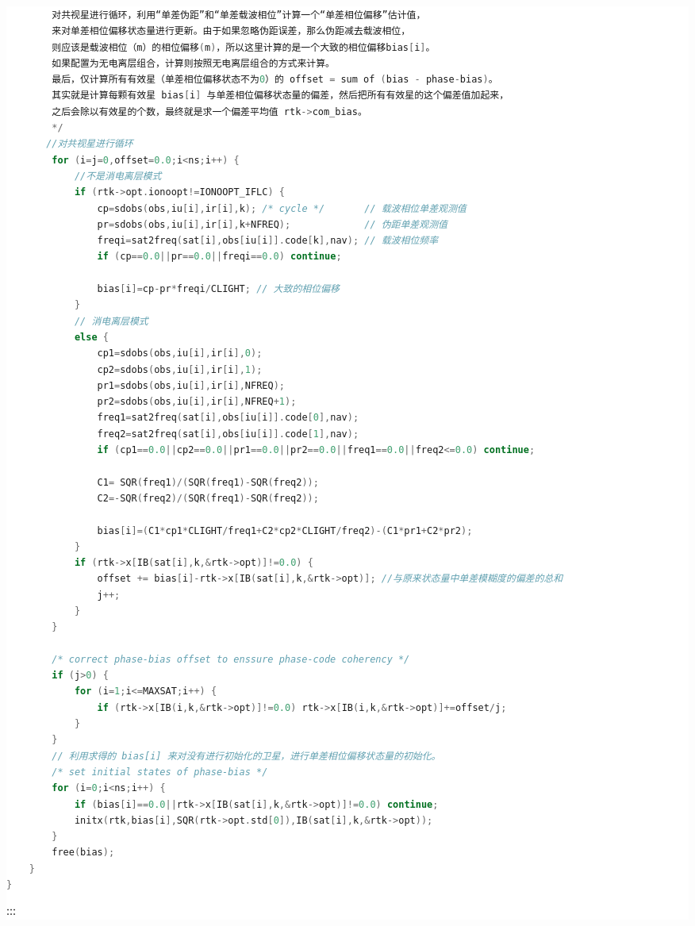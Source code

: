 ```c
        对共视星进行循环，利用“单差伪距”和“单差载波相位”计算一个“单差相位偏移”估计值，
        来对单差相位偏移状态量进行更新。由于如果忽略伪距误差，那么伪距减去载波相位，
        则应该是载波相位（m）的相位偏移(m)，所以这里计算的是一个大致的相位偏移bias[i]。
        如果配置为无电离层组合，计算则按照无电离层组合的方式来计算。
        最后，仅计算所有有效星（单差相位偏移状态不为0）的 offset = sum of (bias - phase-bias)。
        其实就是计算每颗有效星 bias[i] 与单差相位偏移状态量的偏差，然后把所有有效星的这个偏差值加起来，
        之后会除以有效星的个数，最终就是求一个偏差平均值 rtk->com_bias。
        */
       //对共视星进行循环
        for (i=j=0,offset=0.0;i<ns;i++) {
            //不是消电离层模式
            if (rtk->opt.ionoopt!=IONOOPT_IFLC) {
                cp=sdobs(obs,iu[i],ir[i],k); /* cycle */       // 载波相位单差观测值
                pr=sdobs(obs,iu[i],ir[i],k+NFREQ);             // 伪距单差观测值
                freqi=sat2freq(sat[i],obs[iu[i]].code[k],nav); // 载波相位频率
                if (cp==0.0||pr==0.0||freqi==0.0) continue;
                
                bias[i]=cp-pr*freqi/CLIGHT; // 大致的相位偏移
            }
            // 消电离层模式
            else {
                cp1=sdobs(obs,iu[i],ir[i],0);
                cp2=sdobs(obs,iu[i],ir[i],1);
                pr1=sdobs(obs,iu[i],ir[i],NFREQ);
                pr2=sdobs(obs,iu[i],ir[i],NFREQ+1);
                freq1=sat2freq(sat[i],obs[iu[i]].code[0],nav);
                freq2=sat2freq(sat[i],obs[iu[i]].code[1],nav);
                if (cp1==0.0||cp2==0.0||pr1==0.0||pr2==0.0||freq1==0.0||freq2<=0.0) continue;
                
                C1= SQR(freq1)/(SQR(freq1)-SQR(freq2));
                C2=-SQR(freq2)/(SQR(freq1)-SQR(freq2));
                
                bias[i]=(C1*cp1*CLIGHT/freq1+C2*cp2*CLIGHT/freq2)-(C1*pr1+C2*pr2);
            }
            if (rtk->x[IB(sat[i],k,&rtk->opt)]!=0.0) {
                offset += bias[i]-rtk->x[IB(sat[i],k,&rtk->opt)]; //与原来状态量中单差模糊度的偏差的总和
                j++;
            }
        }
     
        /* correct phase-bias offset to enssure phase-code coherency */
        if (j>0) {
            for (i=1;i<=MAXSAT;i++) {
                if (rtk->x[IB(i,k,&rtk->opt)]!=0.0) rtk->x[IB(i,k,&rtk->opt)]+=offset/j;
            }
        }
        // 利用求得的 bias[i] 来对没有进行初始化的卫星，进行单差相位偏移状态量的初始化。
        /* set initial states of phase-bias */
        for (i=0;i<ns;i++) {
            if (bias[i]==0.0||rtk->x[IB(sat[i],k,&rtk->opt)]!=0.0) continue;
            initx(rtk,bias[i],SQR(rtk->opt.std[0]),IB(sat[i],k,&rtk->opt));
        }
        free(bias);
    }
}
```
:::
